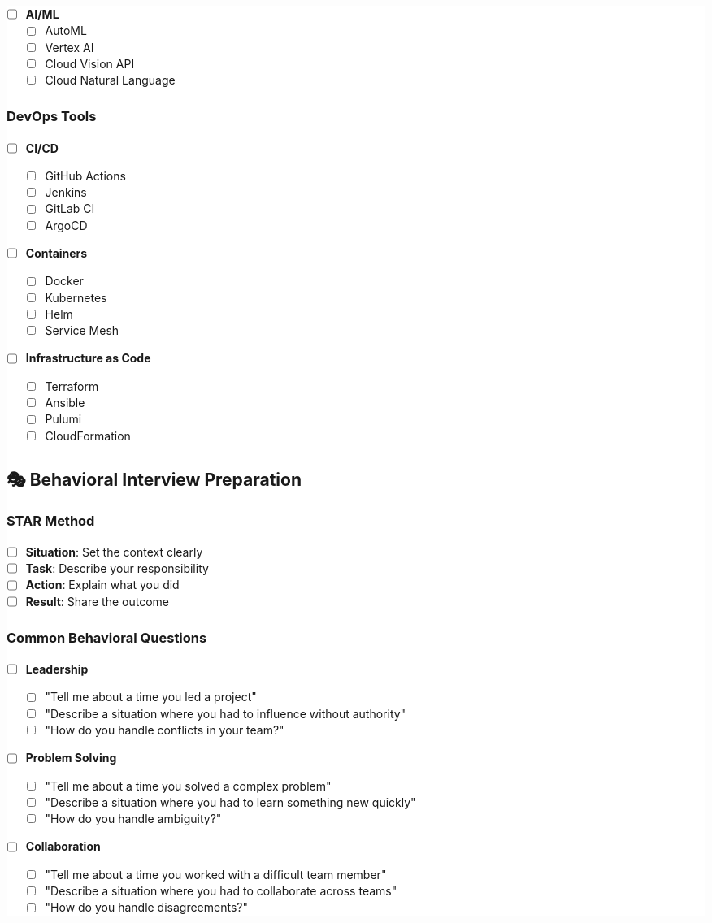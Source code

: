 - [ ] **AI/ML**
  - [ ] AutoML
  - [ ] Vertex AI
  - [ ] Cloud Vision API
  - [ ] Cloud Natural Language

### **DevOps Tools**

- [ ] **CI/CD**

  - [ ] GitHub Actions
  - [ ] Jenkins
  - [ ] GitLab CI
  - [ ] ArgoCD

- [ ] **Containers**

  - [ ] Docker
  - [ ] Kubernetes
  - [ ] Helm
  - [ ] Service Mesh

- [ ] **Infrastructure as Code**
  - [ ] Terraform
  - [ ] Ansible
  - [ ] Pulumi
  - [ ] CloudFormation

## 🎭 Behavioral Interview Preparation

### **STAR Method**

- [ ] **Situation**: Set the context clearly
- [ ] **Task**: Describe your responsibility
- [ ] **Action**: Explain what you did
- [ ] **Result**: Share the outcome

### **Common Behavioral Questions**

- [ ] **Leadership**

  - [ ] "Tell me about a time you led a project"
  - [ ] "Describe a situation where you had to influence without authority"
  - [ ] "How do you handle conflicts in your team?"

- [ ] **Problem Solving**

  - [ ] "Tell me about a time you solved a complex problem"
  - [ ] "Describe a situation where you had to learn something new quickly"
  - [ ] "How do you handle ambiguity?"

- [ ] **Collaboration**

  - [ ] "Tell me about a time you worked with a difficult team member"
  - [ ] "Describe a situation where you had to collaborate across teams"
  - [ ] "How do you handle disagreements?"
